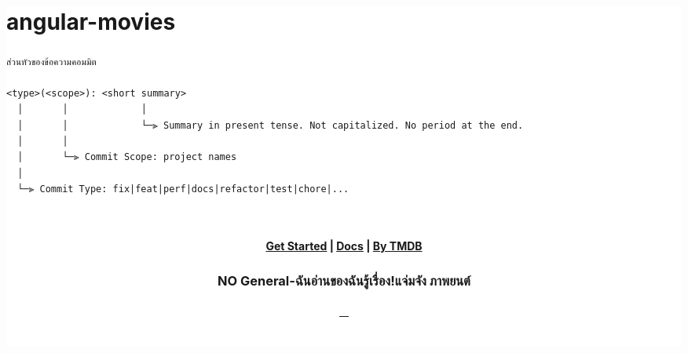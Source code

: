 # angular-movies

```
ส่วนหัวของข้อความคอมมิต

<type>(<scope>): <short summary>
  │       │             │
  │       │             └─⫸ Summary in present tense. Not capitalized. No period at the end.
  │       │
  │       └─⫸ Commit Scope: project names
  │
  └─⫸ Commit Type: fix|feat|perf|docs|refactor|test|chore|...
```

<p align="center">

  <div class="image-container">
    <a href="https://github.com/pripramot/i-studio">
      <p><img loading="lazy" src="https://cdn.hashnode.com/res/hashnode/image/upload/v1709320098585/ad7c1903-a3fb-4d9b-8408-dcba8d278bbf.png?auto=compress,format&amp;format=webp" alt="" class="image--center mx-auto"></p>
    </a>
  </div>
  <h4 align="center">
    <a href="https://mtify.hashnode.dev/">Get Started</a> |
    <a href="https://github.com/ai-jiraphinya/ai-jiraphinya/wiki">Docs</a> |
    <a href="https://nuxt-movies.vercel.app">By TMDB</a>
  </h4>
</p>



<h3 align="center">NO General-ฉันอ่านของฉันรู้เรื่อง!แจ่มจัง ภาพยนต์</h3>

<p align="center">
  <a aria-label="Join the community on Slack" href="https://mtify.hashnode.dev">
    <img alt="" src="https://img.shields.io/badge/i_studio_hashnode-blue?link=https%3A%2F%2Fmtify.hashnode.dev">
  </a>
  <a aria-label="Join angular-movies" href="https://angular-movies-a12d3.web.app">
    <img alt="" src="https://img.shields.io/badge/NGULAR_-mintmovies-blue?logo=angular&logoColor=%230F0F11&labelColor=%23DD1100">
  </a>
  <a aria-label="Join the on Telegram" href="https://t.me/MintChatAI">
    <img alt="" src="https://img.shields.io/badge/Telegram_-%40Mint-%2326A5E4?style=flat&logo=telegram&link=https%3A%2F%2Ft.me%2FMintChatAI">
  </a>
  <a aria-label="Join the Mastodon" href="https://mastodon.social/@Mintify">
    <img alt="" src="https://img.shields.io/badge/Mastodon_-Jiraphinya-%236364FF?style=flat&logo=Mastodon">
  </a>
</p>

<p align="center">
  <a aria-label="Join angular-movies" href="https://angular-movies-a12d3.web.app">
  <img loading="lazy" src="https://cdn.hashnode.com/res/hashnode/image/upload/v1710001539644/bcd4a554-f71f-4829-8298-ab484104a845.png?auto=compress,format&amp;format=webp" alt="" class="image--center mx-auto"></a>
</p>
